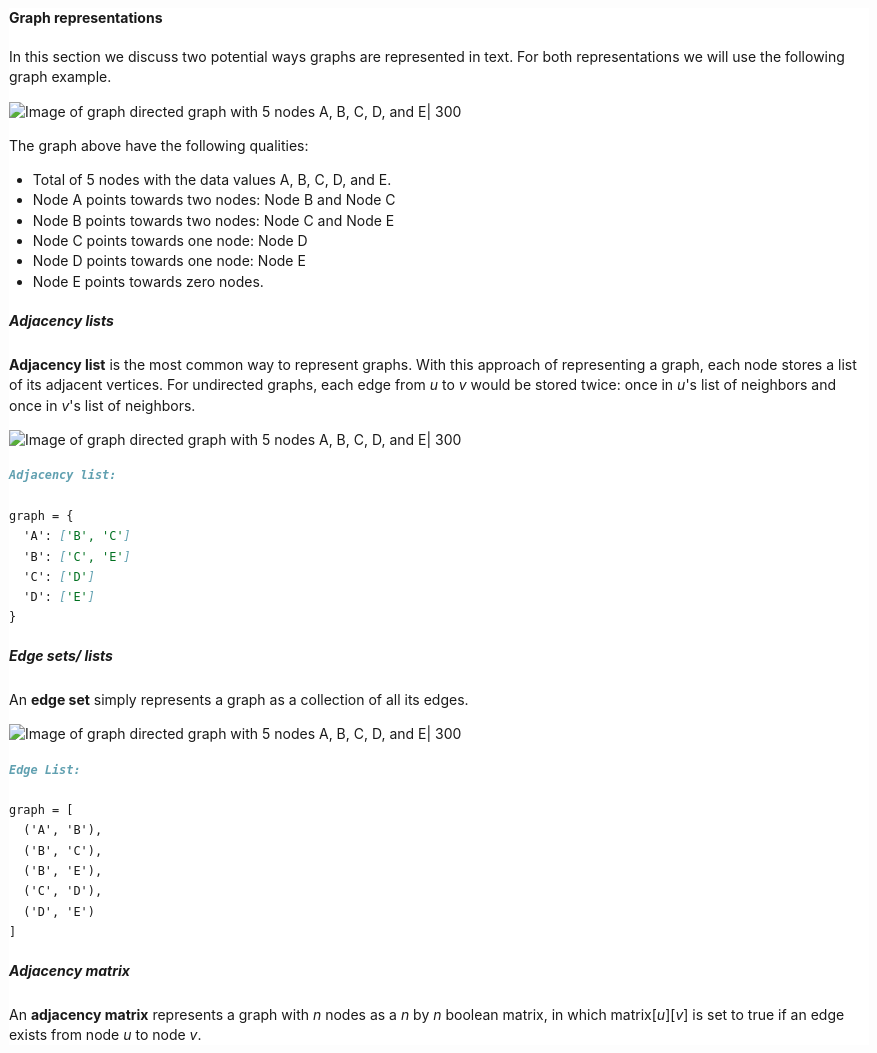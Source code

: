 #### Graph representations

In this section we discuss two potential ways graphs are represented in text. For both representations we will use the following graph example. 

![Image of graph directed graph with 5 nodes A, B, C, D, and E| 300](https://i.imgur.com/1vp5F8z.png)

The graph above have the following qualities:
* Total of 5 nodes with the data values A, B, C, D, and E.
* Node A points towards two nodes: Node B and Node C
* Node B points towards two nodes: Node C and Node E
* Node C points towards one node: Node D
* Node D points towards one node: Node E
* Node E points towards zero nodes.

##### Adjacency lists

**Adjacency list** is the most common way to represent graphs. With this approach of representing a graph, each node stores a list of its adjacent vertices. For undirected graphs, each edge from _u_ to _v_ would be stored twice: once in _u_'s list of neighbors and once in _v_'s list of neighbors.

![Image of graph directed graph with 5 nodes A, B, C, D, and E| 300](https://i.imgur.com/1vp5F8z.png)

```markdown
Adjacency list:

graph = {
  'A': ['B', 'C']
  'B': ['C', 'E']
  'C': ['D']
  'D': ['E']
}
```

##### Edge sets/ lists

An **edge set** simply represents a graph as a collection of all its edges.

![Image of graph directed graph with 5 nodes A, B, C, D, and E| 300](https://i.imgur.com/1vp5F8z.png)

```markdown
Edge List:

graph = [
  ('A', 'B'),
  ('B', 'C'),
  ('B', 'E'),
  ('C', 'D'),
  ('D', 'E')
]
```

##### Adjacency matrix

An **adjacency matrix** represents a graph with _n_ nodes as a _n_ by _n_ boolean matrix, in which matrix[_u_][_v_] is set to true if an edge exists from node _u_ to node _v_.
